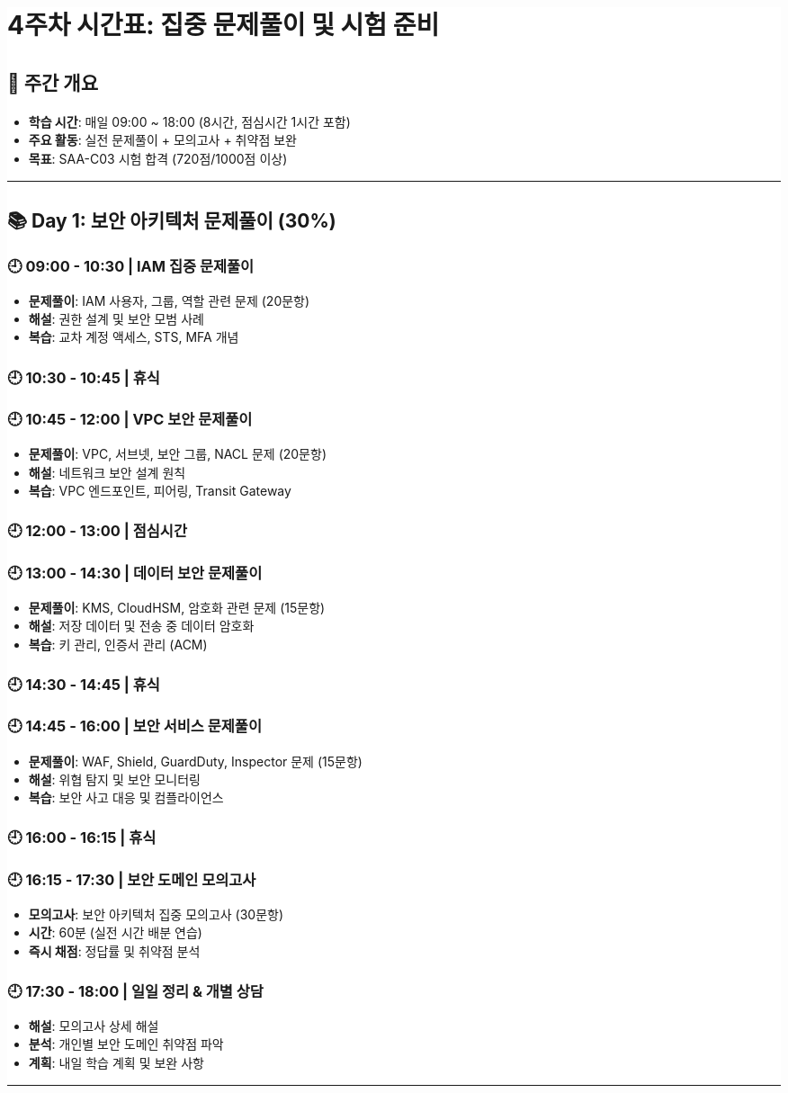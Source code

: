 # 4주차 시간표: 집중 문제풀이 및 시험 준비

## 📅 주간 개요
- **학습 시간**: 매일 09:00 ~ 18:00 (8시간, 점심시간 1시간 포함)
- **주요 활동**: 실전 문제풀이 + 모의고사 + 취약점 보완
- **목표**: SAA-C03 시험 합격 (720점/1000점 이상)

---

## 📚 Day 1: 보안 아키텍처 문제풀이 (30%)

### 🕘 09:00 - 10:30 | IAM 집중 문제풀이
- **문제풀이**: IAM 사용자, 그룹, 역할 관련 문제 (20문항)
- **해설**: 권한 설계 및 보안 모범 사례
- **복습**: 교차 계정 액세스, STS, MFA 개념

### 🕘 10:30 - 10:45 | 휴식

### 🕘 10:45 - 12:00 | VPC 보안 문제풀이
- **문제풀이**: VPC, 서브넷, 보안 그룹, NACL 문제 (20문항)
- **해설**: 네트워크 보안 설계 원칙
- **복습**: VPC 엔드포인트, 피어링, Transit Gateway

### 🕘 12:00 - 13:00 | 점심시간

### 🕘 13:00 - 14:30 | 데이터 보안 문제풀이
- **문제풀이**: KMS, CloudHSM, 암호화 관련 문제 (15문항)
- **해설**: 저장 데이터 및 전송 중 데이터 암호화
- **복습**: 키 관리, 인증서 관리 (ACM)

### 🕘 14:30 - 14:45 | 휴식

### 🕘 14:45 - 16:00 | 보안 서비스 문제풀이
- **문제풀이**: WAF, Shield, GuardDuty, Inspector 문제 (15문항)
- **해설**: 위협 탐지 및 보안 모니터링
- **복습**: 보안 사고 대응 및 컴플라이언스

### 🕘 16:00 - 16:15 | 휴식

### 🕘 16:15 - 17:30 | 보안 도메인 모의고사
- **모의고사**: 보안 아키텍처 집중 모의고사 (30문항)
- **시간**: 60분 (실전 시간 배분 연습)
- **즉시 채점**: 정답률 및 취약점 분석

### 🕘 17:30 - 18:00 | 일일 정리 & 개별 상담
- **해설**: 모의고사 상세 해설
- **분석**: 개인별 보안 도메인 취약점 파악
- **계획**: 내일 학습 계획 및 보완 사항

---